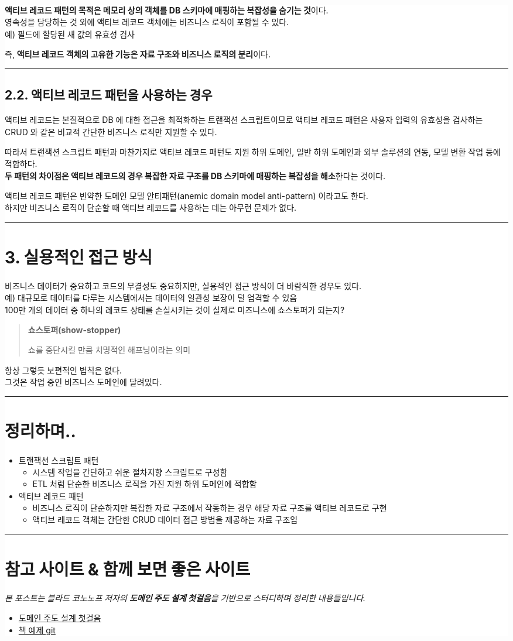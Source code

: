 **액티브 레코드 패턴의 목적은 메모리 상의 객체를 DB 스키마에 매핑하는 복잡성을 숨기는 것**이다.  
영속성을 담당하는 것 외에 액티브 레코드 객체에는 비즈니스 로직이 포함될 수 있다.  
예) 필드에 할당된 새 값의 유효성 검사

즉, **액티브 레코드 객체의 고유한 기능은 자료 구조와 비즈니스 로직의 분리**이다.

---

## 2.2. 액티브 레코드 패턴을 사용하는 경우

액티브 레코드는 본질적으로 DB 에 대한 접근을 최적화하는 트랜잭션 스크립트이므로 액티브 레코드 패턴은 사용자 입력의 유효성을 검사하는 CRUD 와 같은 비교적 간단한 비즈니스 로직만 지원할 수 있다.

따라서 트랜잭션 스크립트 패턴과 마찬가지로 액티브 레코드 패턴도 지원 하위 도메인, 일반 하위 도메인과 외부 솔루션의 연동, 모델 변환 작업 등에 적합하다.  
**두 패턴의 차이점은 액티브 레코드의 경우 복잡한 자료 구조를 DB 스키마에 매핑하는 복잡성을 해소**한다는 것이다.

액티브 레코드 패턴은 빈약한 도메인 모델 안티패턴(anemic domain model anti-pattern) 이라고도 한다.  
하지만 비즈니스 로직이 단순할 때 액티브 레코드를 사용하는 데는 아무런 문제가 없다.

---

# 3. 실용적인 접근 방식

비즈니스 데이터가 중요하고 코드의 무결성도 중요하지만, 실용적인 접근 방식이 더 바람직한 경우도 있다.  
예) 대규모로 데이터를 다루는 시스템에서는 데이터의 일관성 보장이 덜 엄격할 수 있음  
100만 개의 데이터 중 하나의 레코드 상태를 손실시키는 것이 실제로 미즈니스에 쇼스토퍼가 되는지?

> **쇼스토퍼(show-stopper)**
> 
> 쇼를 중단시킬 만큼 치명적인 해프닝이라는 의미

항상 그렇듯 보편적인 법칙은 없다.  
그것은 작업 중인 비즈니스 도메인에 달려있다.

---

# 정리하며..

- 트랜잭션 스크립트 패턴
  - 시스템 작업을 간단하고 쉬운 절차지향 스크립트로 구성함
  - ETL 처럼 단순한 비즈니스 로직을 가진 지원 하위 도메인에 적합함
- 액티브 레코드 패턴
  - 비즈니스 로직이 단순하지만 복잡한 자료 구조에서 작동하는 경우 해당 자료 구조를 액티브 레코드로 구현
  - 액티브 레코드 객체는 간단한 CRUD 데이터 접근 방법을 제공하는 자료 구조임

---

# 참고 사이트 & 함께 보면 좋은 사이트

*본 포스트는 블라드 코노노프 저자의 **도메인 주도 설계 첫걸음**을 기반으로 스터디하며 정리한 내용들입니다.*

* [도메인 주도 설계 첫걸음](https://www.yes24.com/Product/Goods/109708596)
* [책 예제 git](https://github.com/vladikk/learning-ddd)